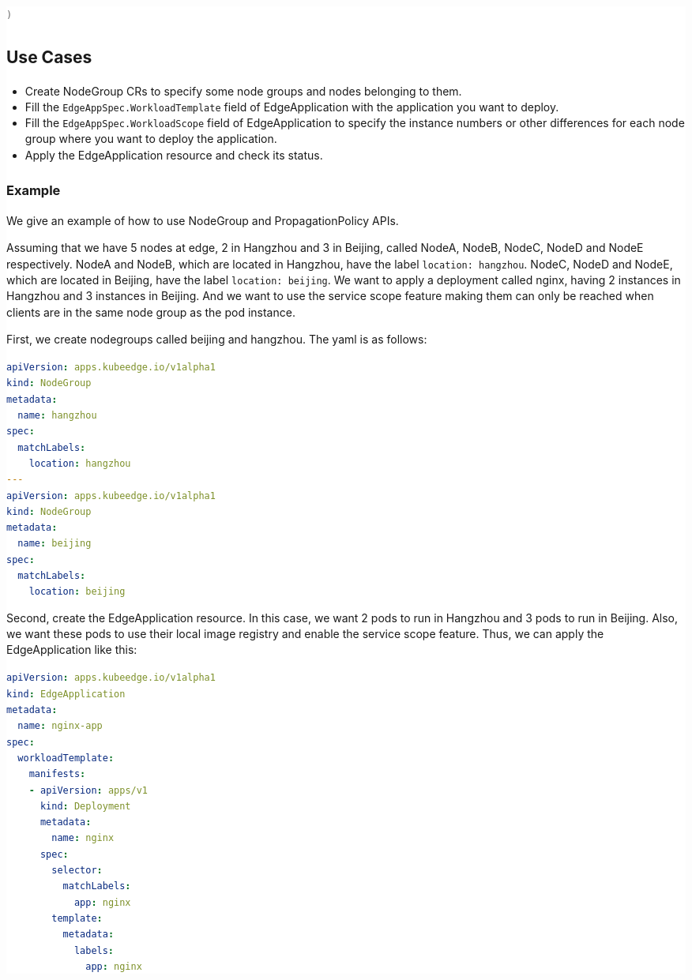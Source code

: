 ```go
)
```

## Use Cases
* Create NodeGroup CRs to specify some node groups and nodes belonging to them.
* Fill the `EdgeAppSpec.WorkloadTemplate` field of EdgeApplication with the application you want to deploy.
* Fill the `EdgeAppSpec.WorkloadScope` field of EdgeApplication to specify the instance numbers or other differences for each node group where you want to deploy the application.
* Apply the EdgeApplication resource and check its status. 

### Example
We give an example of how to use NodeGroup and PropagationPolicy APIs. 

Assuming that we have 5 nodes at edge, 2 in Hangzhou and 3 in Beijing, called NodeA, NodeB, NodeC, NodeD and NodeE respectively. NodeA and NodeB, which are located in Hangzhou, have the label `location: hangzhou`. NodeC, NodeD and NodeE, which are located in Beijing, have the label `location: beijing`. We want to apply a deployment called nginx, having 2 instances in Hangzhou and 3 instances in Beijing. And we want to use the service scope feature making them can only be reached when clients are in the same node group as the pod instance.

First, we create nodegroups called beijing and hangzhou. The yaml is as follows:

```yaml
apiVersion: apps.kubeedge.io/v1alpha1
kind: NodeGroup
metadata:
  name: hangzhou
spec:
  matchLabels:
    location: hangzhou
---
apiVersion: apps.kubeedge.io/v1alpha1
kind: NodeGroup
metadata:
  name: beijing 
spec:
  matchLabels:
    location: beijing
```

Second, create the EdgeApplication resource. In this case, we want 2 pods to run in Hangzhou and 3 pods to run in Beijing. Also, we want these pods to use their local image registry and enable the service scope feature. Thus, we can apply the EdgeApplication like this:

```yaml
apiVersion: apps.kubeedge.io/v1alpha1
kind: EdgeApplication
metadata:
  name: nginx-app 
spec:
  workloadTemplate:
    manifests:
    - apiVersion: apps/v1
      kind: Deployment
      metadata:
        name: nginx
      spec:
        selector:
          matchLabels:
            app: nginx
        template:
          metadata:
            labels:
              app: nginx
```